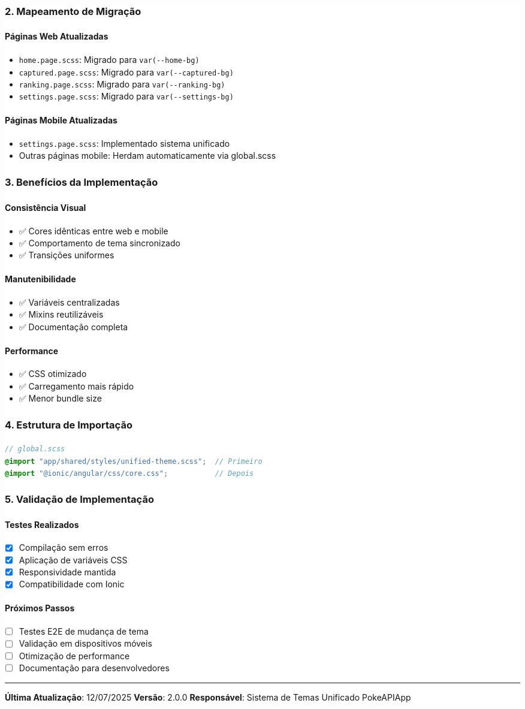 ### **2. Mapeamento de Migração**

#### **Páginas Web Atualizadas**
- `home.page.scss`: Migrado para `var(--home-bg)`
- `captured.page.scss`: Migrado para `var(--captured-bg)`
- `ranking.page.scss`: Migrado para `var(--ranking-bg)`
- `settings.page.scss`: Migrado para `var(--settings-bg)`

#### **Páginas Mobile Atualizadas**
- `settings.page.scss`: Implementado sistema unificado
- Outras páginas mobile: Herdam automaticamente via global.scss

### **3. Benefícios da Implementação**

#### **Consistência Visual**
- ✅ Cores idênticas entre web e mobile
- ✅ Comportamento de tema sincronizado
- ✅ Transições uniformes

#### **Manutenibilidade**
- ✅ Variáveis centralizadas
- ✅ Mixins reutilizáveis
- ✅ Documentação completa

#### **Performance**
- ✅ CSS otimizado
- ✅ Carregamento mais rápido
- ✅ Menor bundle size

### **4. Estrutura de Importação**

```scss
// global.scss
@import "app/shared/styles/unified-theme.scss";  // Primeiro
@import "@ionic/angular/css/core.css";           // Depois
```

### **5. Validação de Implementação**

#### **Testes Realizados**
- [x] Compilação sem erros
- [x] Aplicação de variáveis CSS
- [x] Responsividade mantida
- [x] Compatibilidade com Ionic

#### **Próximos Passos**
- [ ] Testes E2E de mudança de tema
- [ ] Validação em dispositivos móveis
- [ ] Otimização de performance
- [ ] Documentação para desenvolvedores

---

**Última Atualização**: 12/07/2025
**Versão**: 2.0.0
**Responsável**: Sistema de Temas Unificado PokeAPIApp
